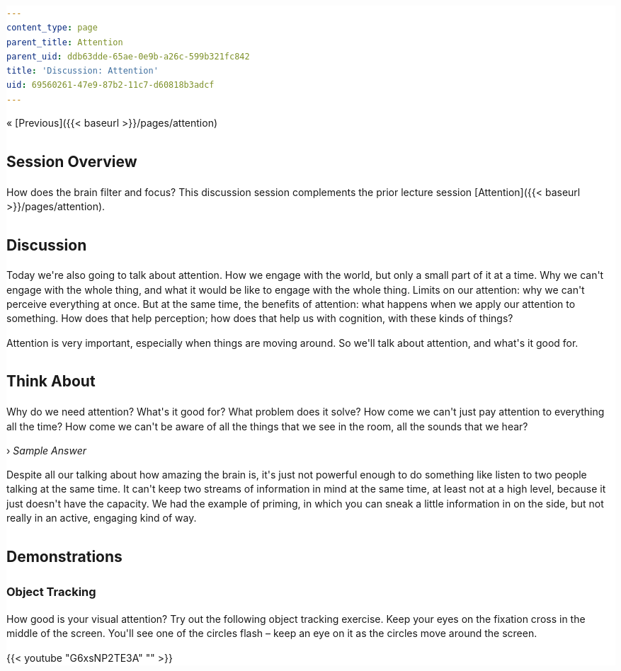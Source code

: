 ```yaml
---
content_type: page
parent_title: Attention
parent_uid: ddb63dde-65ae-0e9b-a26c-599b321fc842
title: 'Discussion: Attention'
uid: 69560261-47e9-87b2-11c7-d60818b3adcf
---
```


« [Previous]({{< baseurl >}}/pages/attention)

Session Overview
----------------

How does the brain filter and focus? This discussion session complements the prior lecture session [Attention]({{< baseurl >}}/pages/attention).

Discussion
----------

Today we're also going to talk about attention. How we engage with the world, but only a small part of it at a time. Why we can't engage with the whole thing, and what it would be like to engage with the whole thing. Limits on our attention: why we can't perceive everything at once. But at the same time, the benefits of attention: what happens when we apply our attention to something. How does that help perception; how does that help us with cognition, with these kinds of things?

Attention is very important, especially when things are moving around. So we'll talk about attention, and what's it good for.

Think About
-----------

Why do we need attention? What's it good for? What problem does it solve? How come we can't just pay attention to everything all the time? How come we can't be aware of all the things that we see in the room, all the sounds that we hear?

› _Sample Answer_

Despite all our talking about how amazing the brain is, it's just not powerful enough to do something like listen to two people talking at the same time. It can't keep two streams of information in mind at the same time, at least not at a high level, because it just doesn't have the capacity. We had the example of priming, in which you can sneak a little information in on the side, but not really in an active, engaging kind of way.

Demonstrations
--------------

### Object Tracking

How good is your visual attention? Try out the following object tracking exercise. Keep your eyes on the fixation cross in the middle of the screen. You'll see one of the circles flash – keep an eye on it as the circles move around the screen.

{{< youtube "G6xsNP2TE3A" "" >}}
